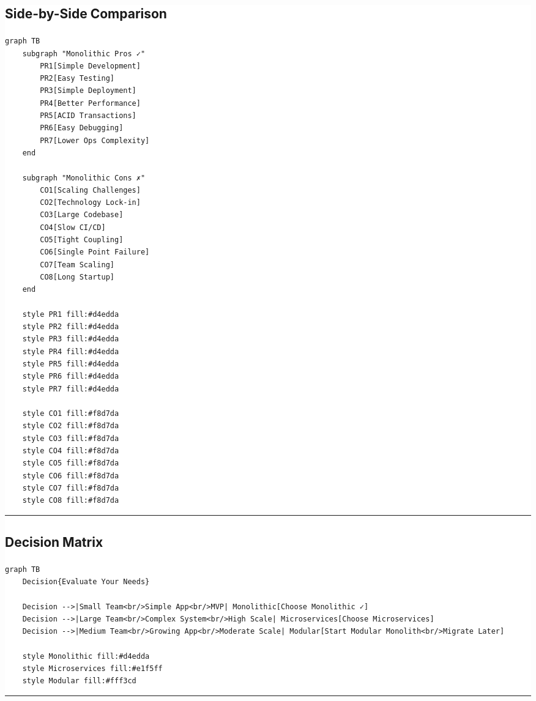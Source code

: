 
## Side-by-Side Comparison

```mermaid
graph TB
    subgraph "Monolithic Pros ✓"
        PR1[Simple Development]
        PR2[Easy Testing]
        PR3[Simple Deployment]
        PR4[Better Performance]
        PR5[ACID Transactions]
        PR6[Easy Debugging]
        PR7[Lower Ops Complexity]
    end
    
    subgraph "Monolithic Cons ✗"
        CO1[Scaling Challenges]
        CO2[Technology Lock-in]
        CO3[Large Codebase]
        CO4[Slow CI/CD]
        CO5[Tight Coupling]
        CO6[Single Point Failure]
        CO7[Team Scaling]
        CO8[Long Startup]
    end
    
    style PR1 fill:#d4edda
    style PR2 fill:#d4edda
    style PR3 fill:#d4edda
    style PR4 fill:#d4edda
    style PR5 fill:#d4edda
    style PR6 fill:#d4edda
    style PR7 fill:#d4edda
    
    style CO1 fill:#f8d7da
    style CO2 fill:#f8d7da
    style CO3 fill:#f8d7da
    style CO4 fill:#f8d7da
    style CO5 fill:#f8d7da
    style CO6 fill:#f8d7da
    style CO7 fill:#f8d7da
    style CO8 fill:#f8d7da
```

---

## Decision Matrix

```mermaid
graph TB
    Decision{Evaluate Your Needs}
    
    Decision -->|Small Team<br/>Simple App<br/>MVP| Monolithic[Choose Monolithic ✓]
    Decision -->|Large Team<br/>Complex System<br/>High Scale| Microservices[Choose Microservices]
    Decision -->|Medium Team<br/>Growing App<br/>Moderate Scale| Modular[Start Modular Monolith<br/>Migrate Later]
    
    style Monolithic fill:#d4edda
    style Microservices fill:#e1f5ff
    style Modular fill:#fff3cd
```

---